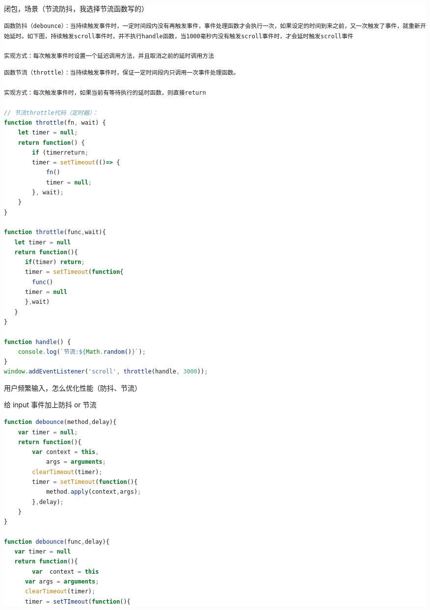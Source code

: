  闭包，场景（节流防抖，我选择节流函数写的）

```js
函数防抖（debounce）：当持续触发事件时，一定时间段内没有再触发事件，事件处理函数才会执行一次，如果设定的时间到来之前，又一次触发了事件，就重新开始延时。如下图，持续触发scroll事件时，并不执行handle函数，当1000毫秒内没有触发scroll事件时，才会延时触发scroll事件

实现方式：每次触发事件时设置一个延迟调用方法，并且取消之前的延时调用方法
```

```js
函数节流（throttle）：当持续触发事件时，保证一定时间段内只调用一次事件处理函数。

实现方式：每次触发事件时，如果当前有等待执行的延时函数，则直接return

// 节流throttle代码（定时器）：
function throttle(fn, wait) {            
    let timer = null;            
    return function() {       
        if (timerreturn;                
        timer = setTimeout(()=> {                        
            fn()                     
            timer = null;                    
        }, wait);    
    }        
}   

function throttle(func,wait){
   let timer = null
   return function(){
      if(timer) return;
      timer = setTimeout(function{
     	func()
      timer = null
      },wait)
   }
}

function handle() {            
    console.log(`节流:${Math.random()}`);        
}        
window.addEventListener('scroll', throttle(handle, 3000));
```

 用户频繁输入，怎么优化性能（防抖、节流）

给 input 事件加上防抖 or 节流 

```js
function debounce(method,delay){
    var timer = null; 
    return function(){
        var context = this,
            args = arguments;
        clearTimeout(timer); 
        timer = setTimeout(function(){
            method.apply(context,args); 
        },delay);
    }
}

function debounce(func,delay){
   var timer = null
   return function(){
		var  context = this
      var args = arguments;
      clearTimeout(timer);
      timer = setTImeout(function(){
```